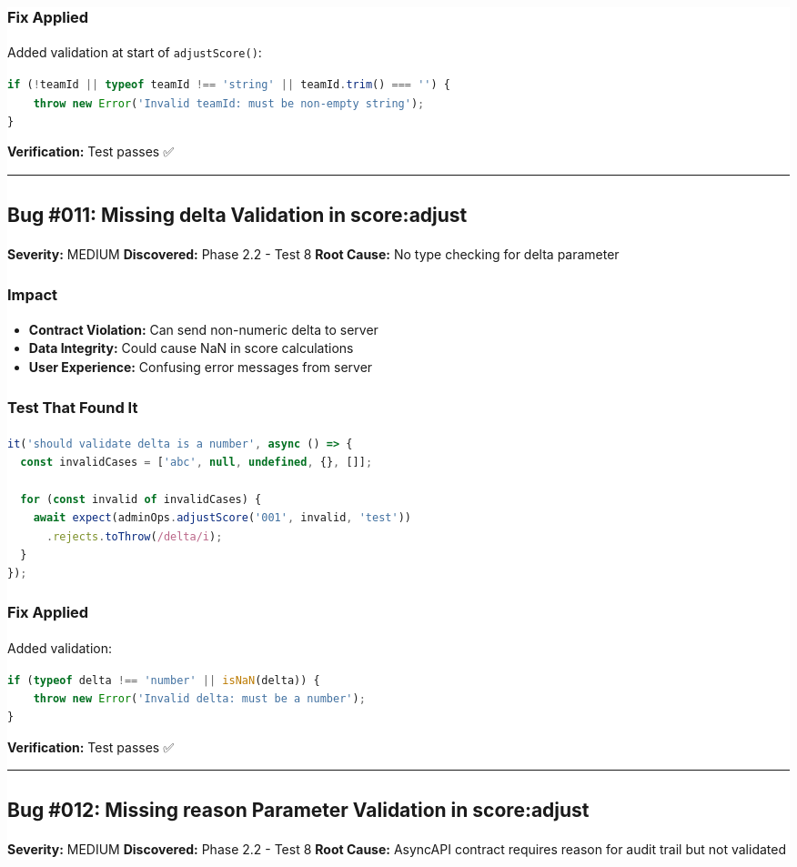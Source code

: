 ### Fix Applied
Added validation at start of `adjustScore()`:
```javascript
if (!teamId || typeof teamId !== 'string' || teamId.trim() === '') {
    throw new Error('Invalid teamId: must be non-empty string');
}
```

**Verification:** Test passes ✅

---

## Bug #011: Missing delta Validation in score:adjust
**Severity:** MEDIUM
**Discovered:** Phase 2.2 - Test 8
**Root Cause:** No type checking for delta parameter

### Impact
- **Contract Violation:** Can send non-numeric delta to server
- **Data Integrity:** Could cause NaN in score calculations
- **User Experience:** Confusing error messages from server

### Test That Found It
```javascript
it('should validate delta is a number', async () => {
  const invalidCases = ['abc', null, undefined, {}, []];

  for (const invalid of invalidCases) {
    await expect(adminOps.adjustScore('001', invalid, 'test'))
      .rejects.toThrow(/delta/i);
  }
});
```

### Fix Applied
Added validation:
```javascript
if (typeof delta !== 'number' || isNaN(delta)) {
    throw new Error('Invalid delta: must be a number');
}
```

**Verification:** Test passes ✅

---

## Bug #012: Missing reason Parameter Validation in score:adjust
**Severity:** MEDIUM
**Discovered:** Phase 2.2 - Test 8
**Root Cause:** AsyncAPI contract requires reason for audit trail but not validated
